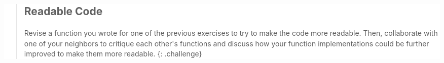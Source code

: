 > ## Readable Code
>
> Revise a function you wrote for one of the previous exercises to try to make
> the code more readable. Then, collaborate with one of your neighbors
> to critique each other's functions and discuss how your function implementations
> could be further improved to make them more readable.
{: .challenge}
